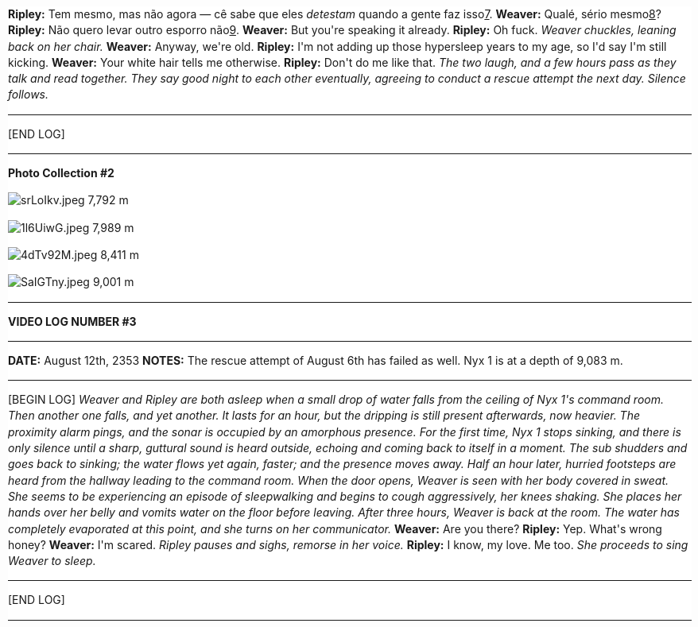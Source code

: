 **Ripley:** Tem mesmo, mas não agora — cê sabe que eles _detestam_ quando a gente faz isso[7](javascript:;).
**Weaver:** Qualé, sério mesmo[8](javascript:;)?
**Ripley:** Não quero levar outro esporro não[9](javascript:;).
**Weaver:** But you're speaking it already.
**Ripley:** Oh fuck.
_Weaver chuckles, leaning back on her chair._
**Weaver:** Anyway, we're old.
**Ripley:** I'm not adding up those hypersleep years to my age, so I'd say I'm still kicking.
**Weaver:** Your white hair tells me otherwise.
**Ripley:** Don't do me like that.
_The two laugh, and a few hours pass as they talk and read together. They say good night to each other eventually, agreeing to conduct a rescue attempt the next day. Silence follows._
* * *
[END LOG]
* * *
**Photo Collection #2**  
  

![srLoIkv.jpeg](https://i.imgur.com/srLoIkv.jpeg)
7,792 m
  

![1l6UiwG.jpeg](https://i.imgur.com/1l6UiwG.jpeg)
7,989 m
  

![4dTv92M.jpeg](https://i.imgur.com/4dTv92M.jpeg)
8,411 m
  

![SaIGTny.jpeg](https://i.imgur.com/SaIGTny.jpeg)
9,001 m
  

* * *
**VIDEO LOG NUMBER #3**
* * *
**DATE:** August 12th, 2353
**NOTES:** The rescue attempt of August 6th has failed as well. Nyx 1 is at a depth of 9,083 m.
* * *
[BEGIN LOG]
_Weaver and Ripley are both asleep when a small drop of water falls from the ceiling of Nyx 1's command room. Then another one falls, and yet another. It lasts for an hour, but the dripping is still present afterwards, now heavier. The proximity alarm pings, and the sonar is occupied by an amorphous presence._
_For the first time, Nyx 1 stops sinking, and there is only silence until a sharp, guttural sound is heard outside, echoing and coming back to itself in a moment. The sub shudders and goes back to sinking; the water flows yet again, faster; and the presence moves away._
_Half an hour later, hurried footsteps are heard from the hallway leading to the command room. When the door opens, Weaver is seen with her body covered in sweat. She seems to be experiencing an episode of sleepwalking and begins to cough aggressively, her knees shaking. She places her hands over her belly and vomits water on the floor before leaving._
_After three hours, Weaver is back at the room. The water has completely evaporated at this point, and she turns on her communicator._
**Weaver:** Are you there?
**Ripley:** Yep. What's wrong honey?
**Weaver:** I'm scared.
_Ripley pauses and sighs, remorse in her voice._
**Ripley:** I know, my love. Me too.
_She proceeds to sing Weaver to sleep._
* * *
[END LOG]
* * *
  